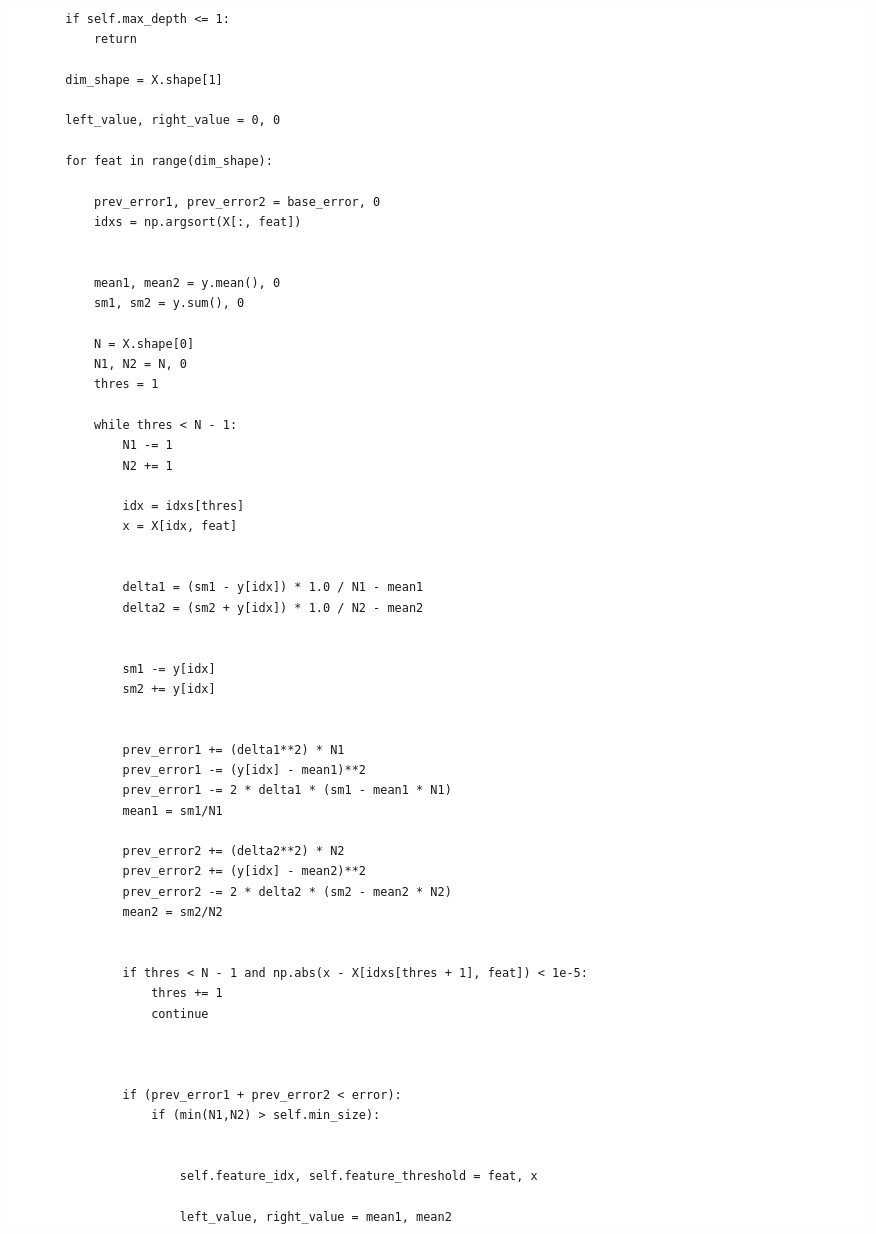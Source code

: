             
            if self.max_depth <= 1:
                return
        
            dim_shape = X.shape[1]
            
            left_value, right_value = 0, 0
            
            for feat in range(dim_shape):
                
                prev_error1, prev_error2 = base_error, 0 
                idxs = np.argsort(X[:, feat])
                
                
                mean1, mean2 = y.mean(), 0
                sm1, sm2 = y.sum(), 0
                
                N = X.shape[0]
                N1, N2 = N, 0
                thres = 1
                
                while thres < N - 1:
                    N1 -= 1
                    N2 += 1
    
                    idx = idxs[thres]
                    x = X[idx, feat]
                    
                    
                    delta1 = (sm1 - y[idx]) * 1.0 / N1 - mean1
                    delta2 = (sm2 + y[idx]) * 1.0 / N2 - mean2
                    
                    
                    sm1 -= y[idx]
                    sm2 += y[idx]
                    
                    
                    prev_error1 += (delta1**2) * N1 
                    prev_error1 -= (y[idx] - mean1)**2 
                    prev_error1 -= 2 * delta1 * (sm1 - mean1 * N1)
                    mean1 = sm1/N1
                    
                    prev_error2 += (delta2**2) * N2 
                    prev_error2 += (y[idx] - mean2)**2 
                    prev_error2 -= 2 * delta2 * (sm2 - mean2 * N2)
                    mean2 = sm2/N2
                    
                    
                    if thres < N - 1 and np.abs(x - X[idxs[thres + 1], feat]) < 1e-5:
                        thres += 1
                        continue
                    
                    
                    
                    if (prev_error1 + prev_error2 < error):
                        if (min(N1,N2) > self.min_size):
                        
                            
                            self.feature_idx, self.feature_threshold = feat, x
                            
                            left_value, right_value = mean1, mean2
    
                            